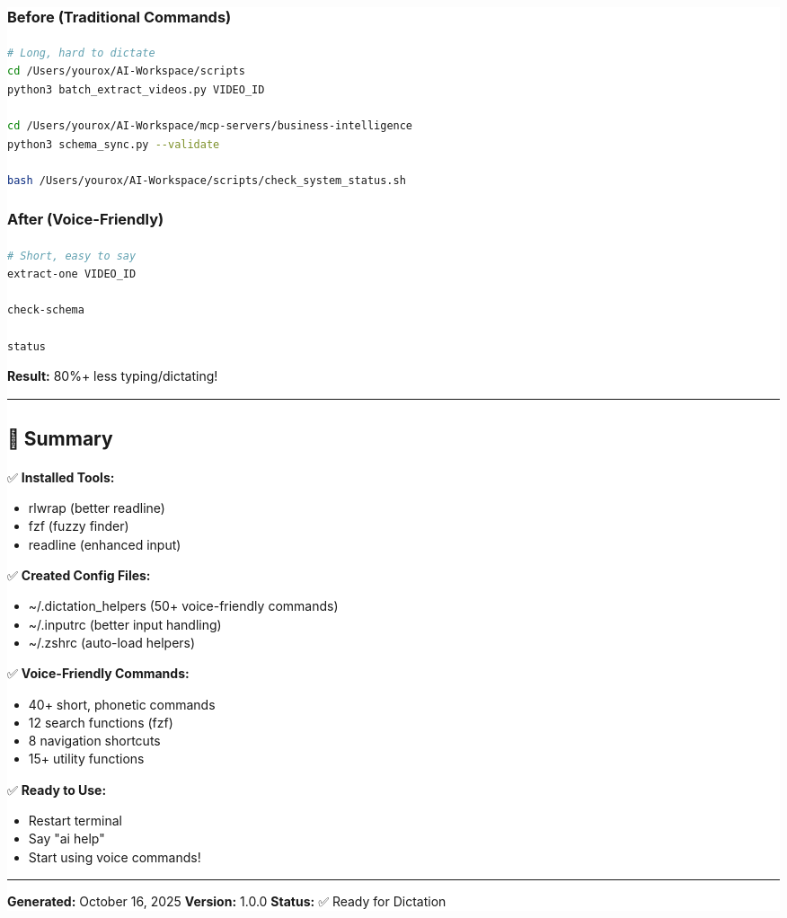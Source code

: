 ### Before (Traditional Commands)
```bash
# Long, hard to dictate
cd /Users/yourox/AI-Workspace/scripts
python3 batch_extract_videos.py VIDEO_ID

cd /Users/yourox/AI-Workspace/mcp-servers/business-intelligence
python3 schema_sync.py --validate

bash /Users/yourox/AI-Workspace/scripts/check_system_status.sh
```

### After (Voice-Friendly)
```bash
# Short, easy to say
extract-one VIDEO_ID

check-schema

status
```

**Result:** 80%+ less typing/dictating!

---

## 🎉 Summary

✅ **Installed Tools:**
- rlwrap (better readline)
- fzf (fuzzy finder)
- readline (enhanced input)

✅ **Created Config Files:**
- ~/.dictation_helpers (50+ voice-friendly commands)
- ~/.inputrc (better input handling)
- ~/.zshrc (auto-load helpers)

✅ **Voice-Friendly Commands:**
- 40+ short, phonetic commands
- 12 search functions (fzf)
- 8 navigation shortcuts
- 15+ utility functions

✅ **Ready to Use:**
- Restart terminal
- Say "ai help"
- Start using voice commands!

---

**Generated:** October 16, 2025
**Version:** 1.0.0
**Status:** ✅ Ready for Dictation

